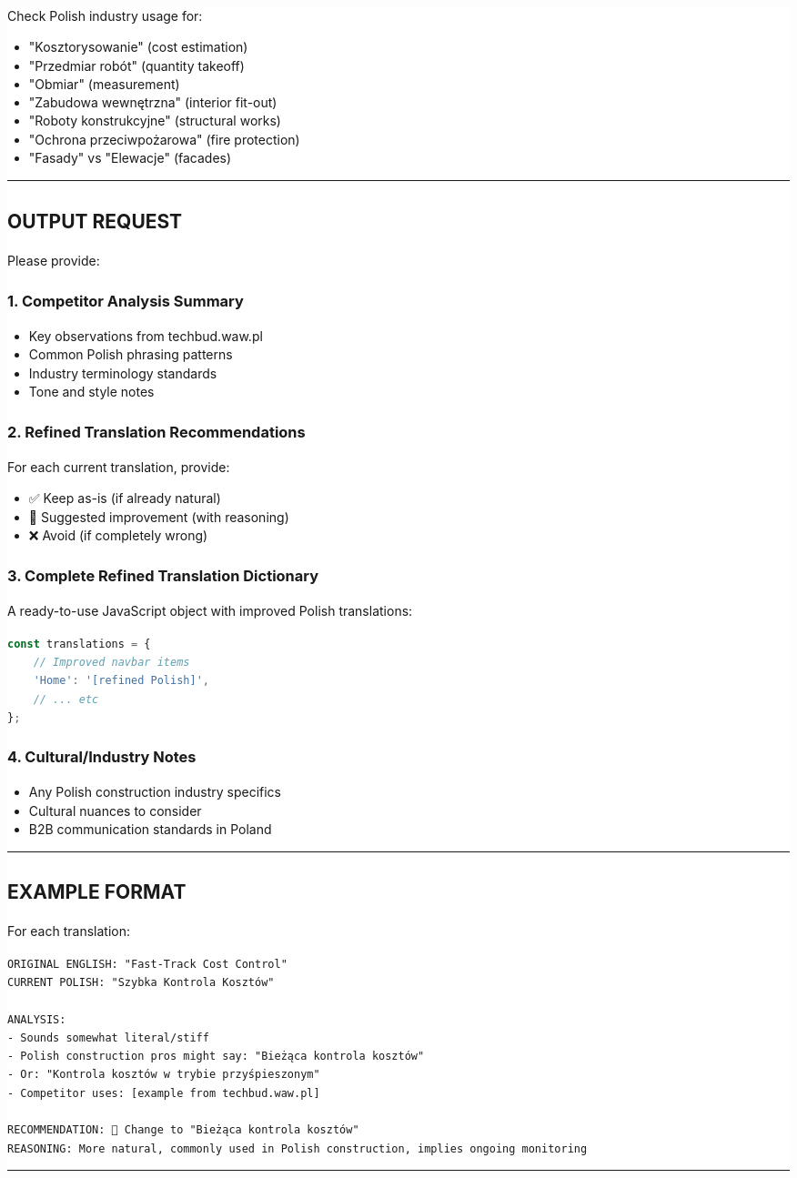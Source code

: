 Check Polish industry usage for:
- "Kosztorysowanie" (cost estimation)
- "Przedmiar robót" (quantity takeoff)
- "Obmiar" (measurement)
- "Zabudowa wewnętrzna" (interior fit-out)
- "Roboty konstrukcyjne" (structural works)
- "Ochrona przeciwpożarowa" (fire protection)
- "Fasady" vs "Elewacje" (facades)

---

## OUTPUT REQUEST

Please provide:

### 1. Competitor Analysis Summary
- Key observations from techbud.waw.pl
- Common Polish phrasing patterns
- Industry terminology standards
- Tone and style notes

### 2. Refined Translation Recommendations
For each current translation, provide:
- ✅ Keep as-is (if already natural)
- 🔄 Suggested improvement (with reasoning)
- ❌ Avoid (if completely wrong)

### 3. Complete Refined Translation Dictionary
A ready-to-use JavaScript object with improved Polish translations:
```javascript
const translations = {
    // Improved navbar items
    'Home': '[refined Polish]',
    // ... etc
};
```

### 4. Cultural/Industry Notes
- Any Polish construction industry specifics
- Cultural nuances to consider
- B2B communication standards in Poland

---

## EXAMPLE FORMAT

For each translation:

```
ORIGINAL ENGLISH: "Fast-Track Cost Control"
CURRENT POLISH: "Szybka Kontrola Kosztów"

ANALYSIS:
- Sounds somewhat literal/stiff
- Polish construction pros might say: "Bieżąca kontrola kosztów"
- Or: "Kontrola kosztów w trybie przyśpieszonym"
- Competitor uses: [example from techbud.waw.pl]

RECOMMENDATION: 🔄 Change to "Bieżąca kontrola kosztów"
REASONING: More natural, commonly used in Polish construction, implies ongoing monitoring
```

---